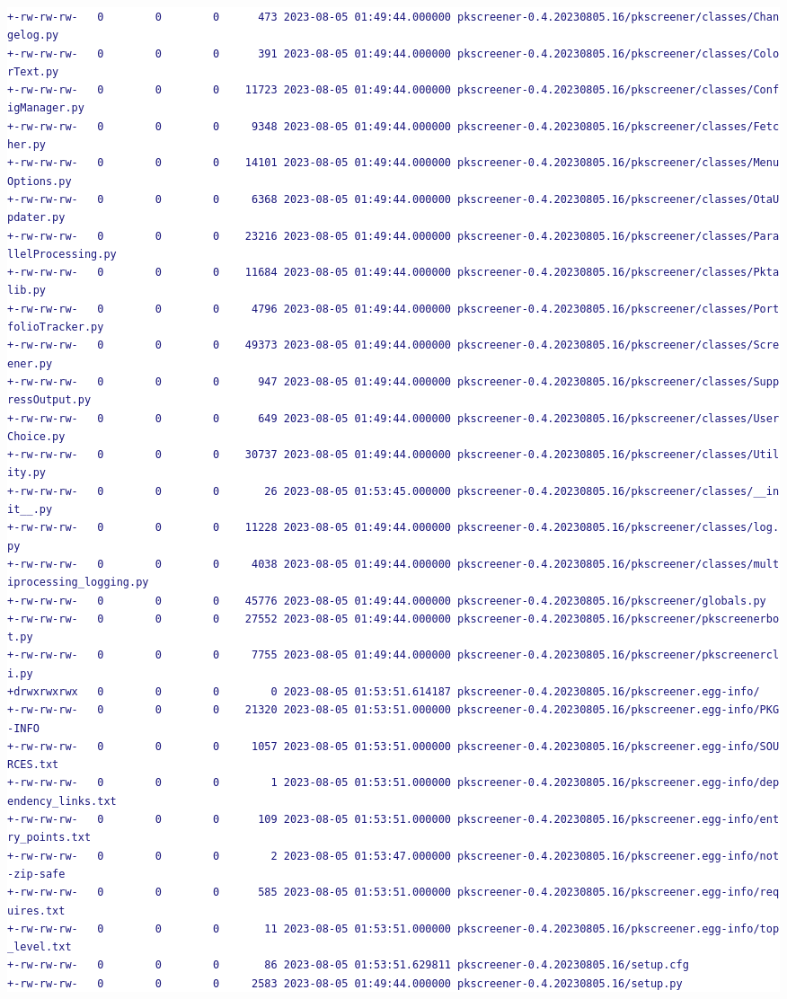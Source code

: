 ```diff
+-rw-rw-rw-   0        0        0      473 2023-08-05 01:49:44.000000 pkscreener-0.4.20230805.16/pkscreener/classes/Changelog.py
+-rw-rw-rw-   0        0        0      391 2023-08-05 01:49:44.000000 pkscreener-0.4.20230805.16/pkscreener/classes/ColorText.py
+-rw-rw-rw-   0        0        0    11723 2023-08-05 01:49:44.000000 pkscreener-0.4.20230805.16/pkscreener/classes/ConfigManager.py
+-rw-rw-rw-   0        0        0     9348 2023-08-05 01:49:44.000000 pkscreener-0.4.20230805.16/pkscreener/classes/Fetcher.py
+-rw-rw-rw-   0        0        0    14101 2023-08-05 01:49:44.000000 pkscreener-0.4.20230805.16/pkscreener/classes/MenuOptions.py
+-rw-rw-rw-   0        0        0     6368 2023-08-05 01:49:44.000000 pkscreener-0.4.20230805.16/pkscreener/classes/OtaUpdater.py
+-rw-rw-rw-   0        0        0    23216 2023-08-05 01:49:44.000000 pkscreener-0.4.20230805.16/pkscreener/classes/ParallelProcessing.py
+-rw-rw-rw-   0        0        0    11684 2023-08-05 01:49:44.000000 pkscreener-0.4.20230805.16/pkscreener/classes/Pktalib.py
+-rw-rw-rw-   0        0        0     4796 2023-08-05 01:49:44.000000 pkscreener-0.4.20230805.16/pkscreener/classes/PortfolioTracker.py
+-rw-rw-rw-   0        0        0    49373 2023-08-05 01:49:44.000000 pkscreener-0.4.20230805.16/pkscreener/classes/Screener.py
+-rw-rw-rw-   0        0        0      947 2023-08-05 01:49:44.000000 pkscreener-0.4.20230805.16/pkscreener/classes/SuppressOutput.py
+-rw-rw-rw-   0        0        0      649 2023-08-05 01:49:44.000000 pkscreener-0.4.20230805.16/pkscreener/classes/UserChoice.py
+-rw-rw-rw-   0        0        0    30737 2023-08-05 01:49:44.000000 pkscreener-0.4.20230805.16/pkscreener/classes/Utility.py
+-rw-rw-rw-   0        0        0       26 2023-08-05 01:53:45.000000 pkscreener-0.4.20230805.16/pkscreener/classes/__init__.py
+-rw-rw-rw-   0        0        0    11228 2023-08-05 01:49:44.000000 pkscreener-0.4.20230805.16/pkscreener/classes/log.py
+-rw-rw-rw-   0        0        0     4038 2023-08-05 01:49:44.000000 pkscreener-0.4.20230805.16/pkscreener/classes/multiprocessing_logging.py
+-rw-rw-rw-   0        0        0    45776 2023-08-05 01:49:44.000000 pkscreener-0.4.20230805.16/pkscreener/globals.py
+-rw-rw-rw-   0        0        0    27552 2023-08-05 01:49:44.000000 pkscreener-0.4.20230805.16/pkscreener/pkscreenerbot.py
+-rw-rw-rw-   0        0        0     7755 2023-08-05 01:49:44.000000 pkscreener-0.4.20230805.16/pkscreener/pkscreenercli.py
+drwxrwxrwx   0        0        0        0 2023-08-05 01:53:51.614187 pkscreener-0.4.20230805.16/pkscreener.egg-info/
+-rw-rw-rw-   0        0        0    21320 2023-08-05 01:53:51.000000 pkscreener-0.4.20230805.16/pkscreener.egg-info/PKG-INFO
+-rw-rw-rw-   0        0        0     1057 2023-08-05 01:53:51.000000 pkscreener-0.4.20230805.16/pkscreener.egg-info/SOURCES.txt
+-rw-rw-rw-   0        0        0        1 2023-08-05 01:53:51.000000 pkscreener-0.4.20230805.16/pkscreener.egg-info/dependency_links.txt
+-rw-rw-rw-   0        0        0      109 2023-08-05 01:53:51.000000 pkscreener-0.4.20230805.16/pkscreener.egg-info/entry_points.txt
+-rw-rw-rw-   0        0        0        2 2023-08-05 01:53:47.000000 pkscreener-0.4.20230805.16/pkscreener.egg-info/not-zip-safe
+-rw-rw-rw-   0        0        0      585 2023-08-05 01:53:51.000000 pkscreener-0.4.20230805.16/pkscreener.egg-info/requires.txt
+-rw-rw-rw-   0        0        0       11 2023-08-05 01:53:51.000000 pkscreener-0.4.20230805.16/pkscreener.egg-info/top_level.txt
+-rw-rw-rw-   0        0        0       86 2023-08-05 01:53:51.629811 pkscreener-0.4.20230805.16/setup.cfg
+-rw-rw-rw-   0        0        0     2583 2023-08-05 01:49:44.000000 pkscreener-0.4.20230805.16/setup.py
```
